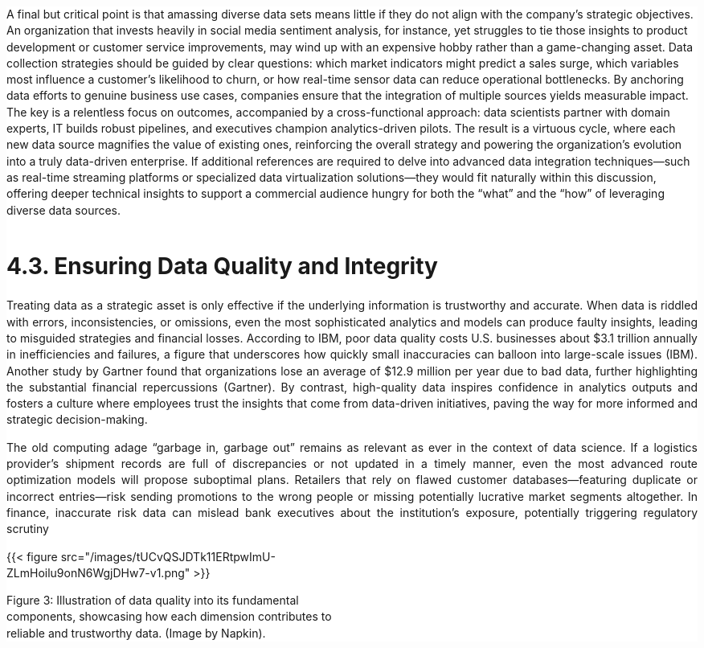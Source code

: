 A final but critical point is that amassing diverse data sets means little if they do not align with the company’s strategic objectives. An organization that invests heavily in social media sentiment analysis, for instance, yet struggles to tie those insights to product development or customer service improvements, may wind up with an expensive hobby rather than a game-changing asset. Data collection strategies should be guided by clear questions: which market indicators might predict a sales surge, which variables most influence a customer’s likelihood to churn, or how real-time sensor data can reduce operational bottlenecks. By anchoring data efforts to genuine business use cases, companies ensure that the integration of multiple sources yields measurable impact. The key is a relentless focus on outcomes, accompanied by a cross-functional approach: data scientists partner with domain experts, IT builds robust pipelines, and executives champion analytics-driven pilots. The result is a virtuous cycle, where each new data source magnifies the value of existing ones, reinforcing the overall strategy and powering the organization’s evolution into a truly data-driven enterprise. If additional references are required to delve into advanced data integration techniques—such as real-time streaming platforms or specialized data virtualization solutions—they would fit naturally within this discussion, offering deeper technical insights to support a commercial audience hungry for both the “what” and the “how” of leveraging diverse data sources.
</p>

# 4.3. Ensuring Data Quality and Integrity
<p style="text-align: justify;">
Treating data as a strategic asset is only effective if the underlying information is trustworthy and accurate. When data is riddled with errors, inconsistencies, or omissions, even the most sophisticated analytics and models can produce faulty insights, leading to misguided strategies and financial losses. According to IBM, poor data quality costs U.S. businesses about $3.1 trillion annually in inefficiencies and failures, a figure that underscores how quickly small inaccuracies can balloon into large-scale issues (IBM). Another study by Gartner found that organizations lose an average of $12.9 million per year due to bad data, further highlighting the substantial financial repercussions (Gartner). By contrast, high-quality data inspires confidence in analytics outputs and fosters a culture where employees trust the insights that come from data-driven initiatives, paving the way for more informed and strategic decision-making.
</p>

<p style="text-align: justify;">
The old computing adage “garbage in, garbage out” remains as relevant as ever in the context of data science. If a logistics provider’s shipment records are full of discrepancies or not updated in a timely manner, even the most advanced route optimization models will propose suboptimal plans. Retailers that rely on flawed customer databases—featuring duplicate or incorrect entries—risk sending promotions to the wrong people or missing potentially lucrative market segments altogether. In finance, inaccurate risk data can mislead bank executives about the institution’s exposure, potentially triggering regulatory scrutiny
</p>

<div class="row justify-content-center">
    <div class="rounded p-4 position-relative overflow-hidden border-1 text-center" style="width: 50%">
        {{< figure src="/images/tUCvQSJDTk11ERtpwImU-ZLmHoilu9onN6WgjDHw7-v1.png" >}}
        <p><span class="fw-bold ">Figure 3:</span> Illustration of data quality into its fundamental components, showcasing how each dimension contributes to reliable and trustworthy data. (Image by Napkin).</p>
    </div>
</div>
